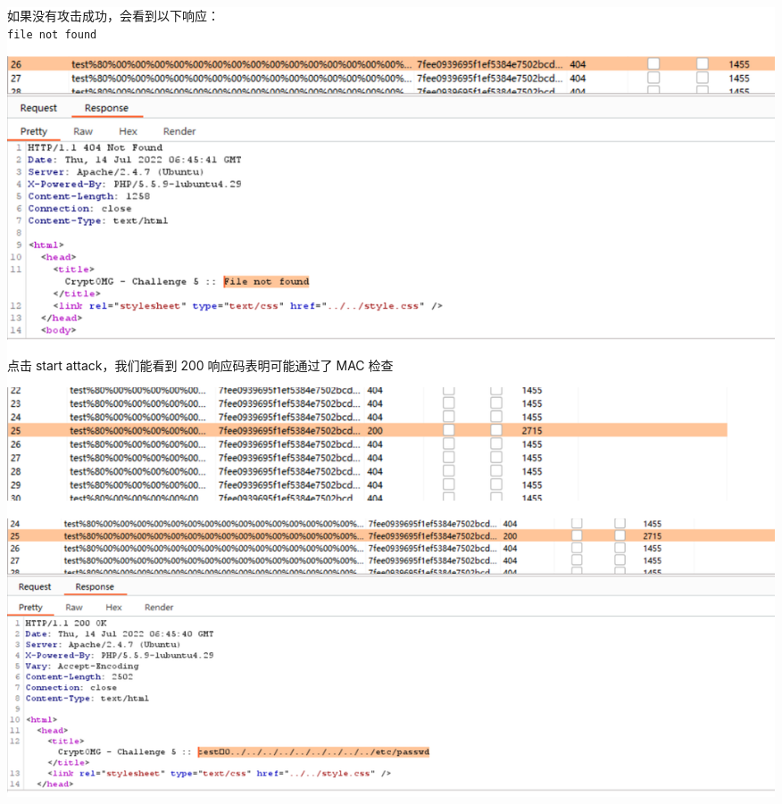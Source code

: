  如果没有攻击成功，会看到以下响应：   
 `file not found`   

 ![0](image/404.png)  
 
 点击 start attack，我们能看到 200 响应码表明可能通过了 MAC 检查   

 ![0](image/200.png)    
   
 ![0](image/200success.png)   
